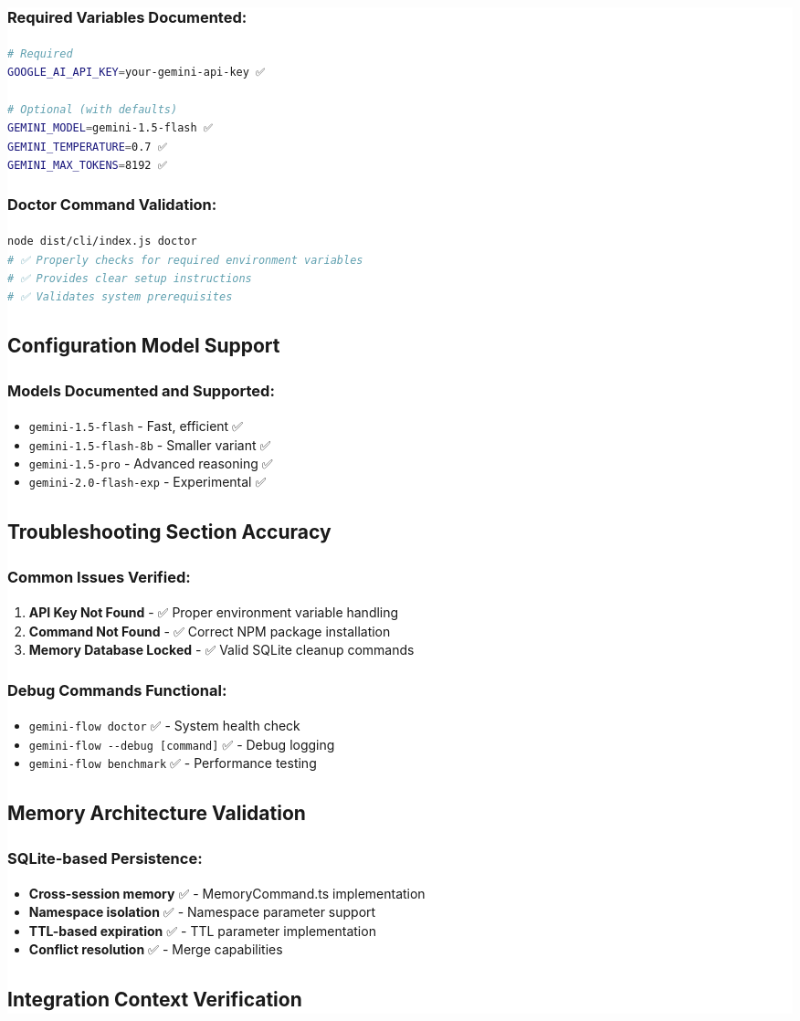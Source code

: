 ### Required Variables Documented:
```bash
# Required
GOOGLE_AI_API_KEY=your-gemini-api-key ✅

# Optional (with defaults)
GEMINI_MODEL=gemini-1.5-flash ✅
GEMINI_TEMPERATURE=0.7 ✅
GEMINI_MAX_TOKENS=8192 ✅
```

### Doctor Command Validation:
```bash
node dist/cli/index.js doctor
# ✅ Properly checks for required environment variables
# ✅ Provides clear setup instructions
# ✅ Validates system prerequisites
```

## Configuration Model Support

### Models Documented and Supported:
- `gemini-1.5-flash` - Fast, efficient ✅
- `gemini-1.5-flash-8b` - Smaller variant ✅  
- `gemini-1.5-pro` - Advanced reasoning ✅
- `gemini-2.0-flash-exp` - Experimental ✅

## Troubleshooting Section Accuracy

### Common Issues Verified:
1. **API Key Not Found** - ✅ Proper environment variable handling
2. **Command Not Found** - ✅ Correct NPM package installation
3. **Memory Database Locked** - ✅ Valid SQLite cleanup commands

### Debug Commands Functional:
- `gemini-flow doctor` ✅ - System health check
- `gemini-flow --debug [command]` ✅ - Debug logging
- `gemini-flow benchmark` ✅ - Performance testing

## Memory Architecture Validation

### SQLite-based Persistence:
- **Cross-session memory** ✅ - MemoryCommand.ts implementation
- **Namespace isolation** ✅ - Namespace parameter support
- **TTL-based expiration** ✅ - TTL parameter implementation
- **Conflict resolution** ✅ - Merge capabilities

## Integration Context Verification
